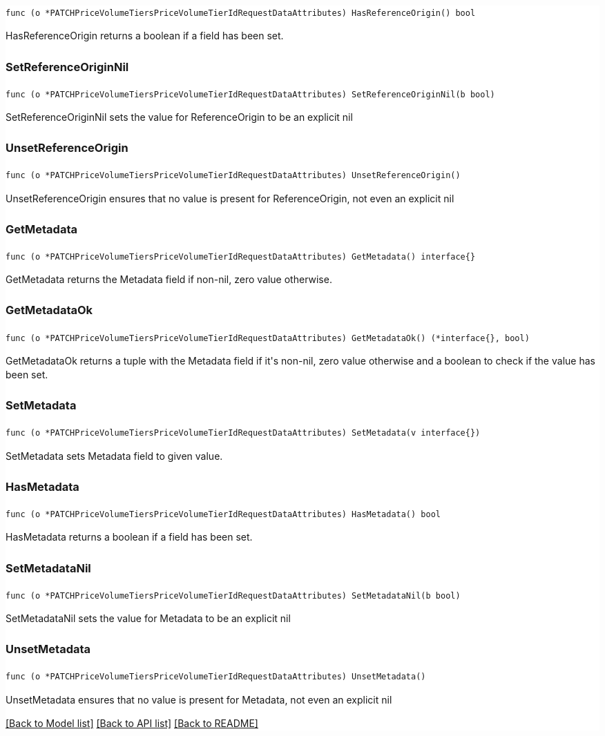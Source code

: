 `func (o *PATCHPriceVolumeTiersPriceVolumeTierIdRequestDataAttributes) HasReferenceOrigin() bool`

HasReferenceOrigin returns a boolean if a field has been set.

### SetReferenceOriginNil

`func (o *PATCHPriceVolumeTiersPriceVolumeTierIdRequestDataAttributes) SetReferenceOriginNil(b bool)`

 SetReferenceOriginNil sets the value for ReferenceOrigin to be an explicit nil

### UnsetReferenceOrigin
`func (o *PATCHPriceVolumeTiersPriceVolumeTierIdRequestDataAttributes) UnsetReferenceOrigin()`

UnsetReferenceOrigin ensures that no value is present for ReferenceOrigin, not even an explicit nil
### GetMetadata

`func (o *PATCHPriceVolumeTiersPriceVolumeTierIdRequestDataAttributes) GetMetadata() interface{}`

GetMetadata returns the Metadata field if non-nil, zero value otherwise.

### GetMetadataOk

`func (o *PATCHPriceVolumeTiersPriceVolumeTierIdRequestDataAttributes) GetMetadataOk() (*interface{}, bool)`

GetMetadataOk returns a tuple with the Metadata field if it's non-nil, zero value otherwise
and a boolean to check if the value has been set.

### SetMetadata

`func (o *PATCHPriceVolumeTiersPriceVolumeTierIdRequestDataAttributes) SetMetadata(v interface{})`

SetMetadata sets Metadata field to given value.

### HasMetadata

`func (o *PATCHPriceVolumeTiersPriceVolumeTierIdRequestDataAttributes) HasMetadata() bool`

HasMetadata returns a boolean if a field has been set.

### SetMetadataNil

`func (o *PATCHPriceVolumeTiersPriceVolumeTierIdRequestDataAttributes) SetMetadataNil(b bool)`

 SetMetadataNil sets the value for Metadata to be an explicit nil

### UnsetMetadata
`func (o *PATCHPriceVolumeTiersPriceVolumeTierIdRequestDataAttributes) UnsetMetadata()`

UnsetMetadata ensures that no value is present for Metadata, not even an explicit nil

[[Back to Model list]](../README.md#documentation-for-models) [[Back to API list]](../README.md#documentation-for-api-endpoints) [[Back to README]](../README.md)


